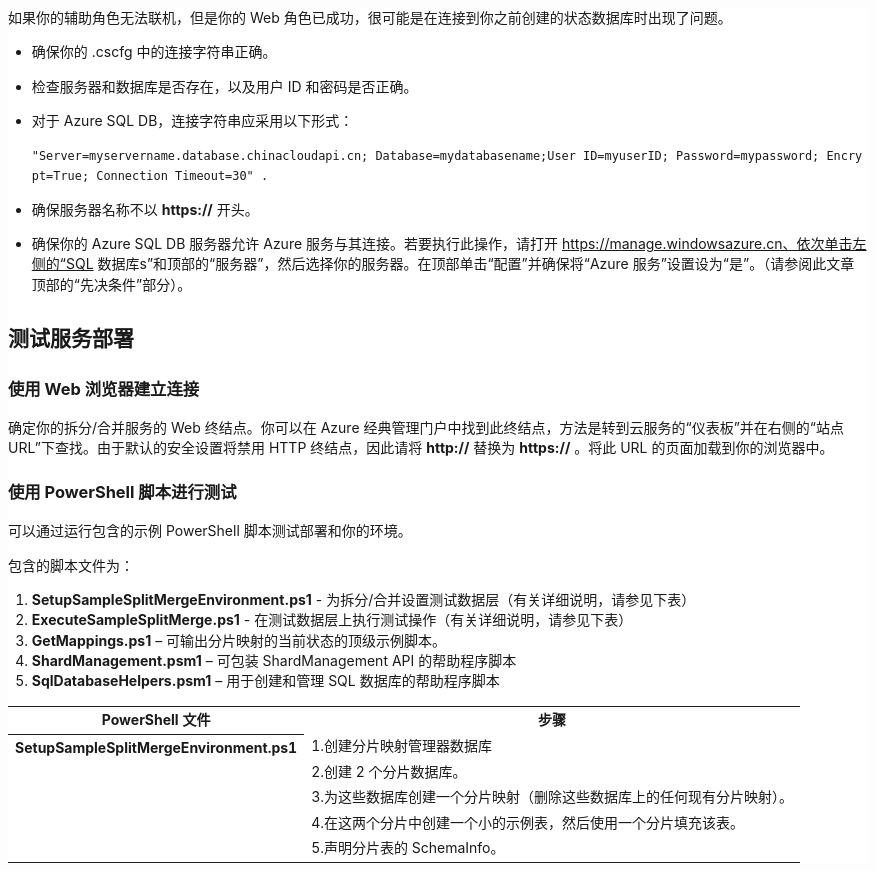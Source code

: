 如果你的辅助角色无法联机，但是你的 Web 角色已成功，很可能是在连接到你之前创建的状态数据库时出现了问题。

* 确保你的 .cscfg 中的连接字符串正确。
* 检查服务器和数据库是否存在，以及用户 ID 和密码是否正确。
* 对于 Azure SQL DB，连接字符串应采用以下形式：

    ```
    "Server=myservername.database.chinacloudapi.cn; Database=mydatabasename;User ID=myuserID; Password=mypassword; Encrypt=True; Connection Timeout=30" .
    ```

* 确保服务器名称不以 **https://** 开头。
* 确保你的 Azure SQL DB 服务器允许 Azure 服务与其连接。若要执行此操作，请打开 https://manage.windowsazure.cn、依次单击左侧的“SQL 数据库s”和顶部的“服务器”，然后选择你的服务器。在顶部单击“配置”并确保将“Azure 服务”设置设为“是”。（请参阅此文章顶部的“先决条件”部分）。

## 测试服务部署

### 使用 Web 浏览器建立连接

确定你的拆分/合并服务的 Web 终结点。你可以在 Azure 经典管理门户中找到此终结点，方法是转到云服务的“仪表板”并在右侧的“站点 URL”下查找。由于默认的安全设置将禁用 HTTP 终结点，因此请将 **http://** 替换为 **https://** 。将此 URL 的页面加载到你的浏览器中。

### 使用 PowerShell 脚本进行测试

可以通过运行包含的示例 PowerShell 脚本测试部署和你的环境。

包含的脚本文件为：

1. **SetupSampleSplitMergeEnvironment.ps1** - 为拆分/合并设置测试数据层（有关详细说明，请参见下表）
2. **ExecuteSampleSplitMerge.ps1** - 在测试数据层上执行测试操作（有关详细说明，请参见下表）
3. **GetMappings.ps1** – 可输出分片映射的当前状态的顶级示例脚本。
4. **ShardManagement.psm1** – 可包装 ShardManagement API 的帮助程序脚本
5. **SqlDatabaseHelpers.psm1** – 用于创建和管理 SQL 数据库的帮助程序脚本

<table style="width:100%">
  <tr>
    <th>PowerShell 文件</th>
    <th>步骤</th>
  </tr>
  <tr>
    <th rowspan="5">SetupSampleSplitMergeEnvironment.ps1</th>
    <td>1.创建分片映射管理器数据库</td>
  </tr>
  <tr>
    <td>2.创建 2 个分片数据库。
  </tr>
  <tr>
    <td>3.为这些数据库创建一个分片映射（删除这些数据库上的任何现有分片映射）。</td>
  </tr>
  <tr>
    <td>4.在这两个分片中创建一个小的示例表，然后使用一个分片填充该表。</td>
  </tr>
  <tr>
    <td>5.声明分片表的 SchemaInfo。</td>
  </tr>
